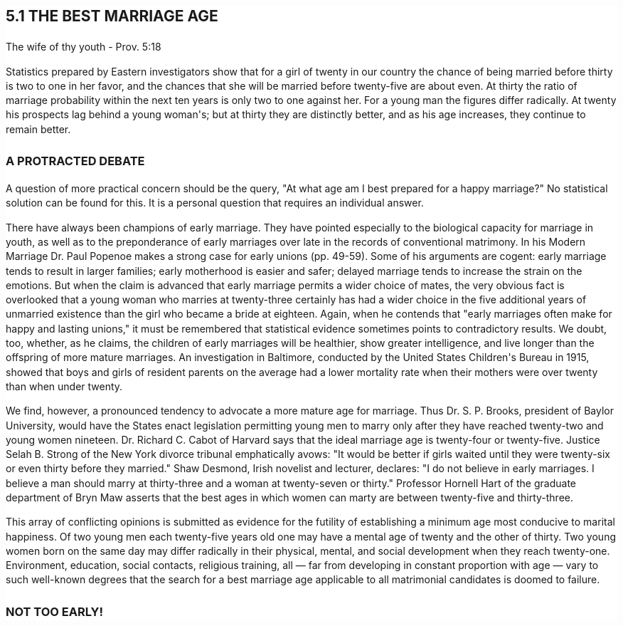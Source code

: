 ## 5.1 THE BEST MARRIAGE AGE

The wife of thy youth - Prov. 5:18

Statistics prepared by Eastern investigators show that for a girl of twenty in our country the chance of being married before thirty is two to one in her favor, and the chances that she will be married before twenty-five are about even. At thirty the ratio of marriage probability within the next ten years is only two to one against her. For a young man the figures differ radically. At twenty his prospects lag behind a young woman's; but at thirty they are distinctly better, and as his age increases, they continue to remain better.

### A PROTRACTED DEBATE

A question of more practical concern should be the query, "At what age am I best prepared for a happy marriage?" No statistical solution can be found for this. It is a personal question that requires an individual answer.

There have always been champions of early marriage. They have pointed especially to the biological capacity for marriage in youth, as well as to the preponderance of early marriages over late in the records of conventional matrimony. In his Modern Marriage Dr. Paul Popenoe makes a strong case for early unions (pp. 49-59). Some of his arguments are cogent: early marriage tends to result in larger families; early motherhood is easier and safer; delayed marriage tends to increase the strain on the emotions. But when the claim is advanced that early marriage permits a wider choice of mates, the very obvious fact is overlooked that a young woman who marries at twenty-three certainly has had a wider choice in the five additional years of unmarried existence than the girl who became a bride at eighteen. Again, when he contends that "early marriages often make for happy and lasting unions," it must be remembered that statistical evidence sometimes points to contradictory results. We doubt, too, whether, as he claims, the children of early marriages will be healthier, show greater intelligence, and live longer than the offspring of more mature marriages. An investigation in Baltimore, conducted by the United States Children's Bureau in 1915, showed that boys and girls of resident parents on the average had a lower mortality rate when their mothers were over twenty than when under twenty.

We find, however, a pronounced tendency to advocate a more mature age for marriage. Thus Dr. S. P. Brooks, president of Baylor University, would have the States enact legislation permitting young men to marry only after they have reached twenty-two and young women nineteen. Dr. Richard C. Cabot of Harvard says that the ideal marriage age is twenty-four or twenty-five. Justice Selah B. Strong of the New York divorce tribunal emphatically avows: "It would be better if girls waited until they were twenty-six or even thirty before they married." Shaw Desmond, Irish novelist and lecturer, declares: "I do not believe in early marriages. I believe a man should marry at thirty-three and a woman at twenty-seven or thirty." Professor Hornell Hart of the graduate department of Bryn Maw asserts that the best ages in which women can marty are between twenty-five and thirty-three.

This array of conflicting opinions is submitted as evidence for the futility of establishing a minimum age most conducive to marital happiness. Of two young men each twenty-five years old one may have a mental age of twenty and the other of thirty. Two young women born on the same day may differ radically in their physical, mental, and social development when they reach twenty-one. Environment, education, social contacts, religious training, all — far from developing in constant proportion with age — vary to such well-known degrees that the search for a best marriage age applicable to all matrimonial candidates is doomed to failure.

### NOT TOO EARLY!
